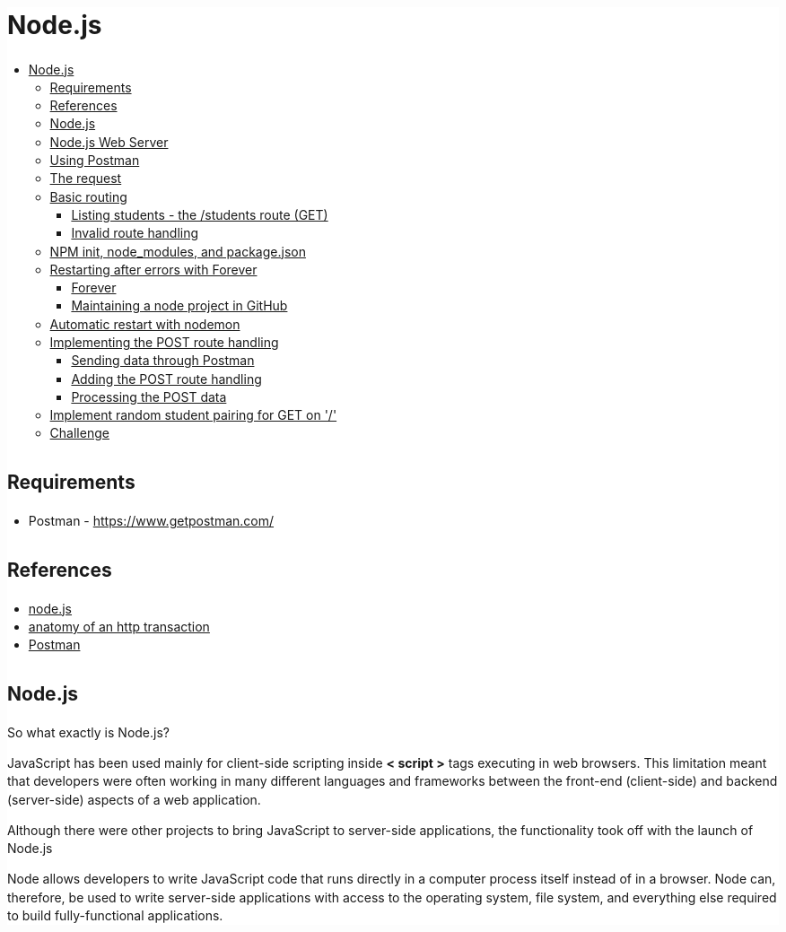 # Node.js

- [Node.js](#nodejs)
	- [Requirements](#requirements)
	- [References](#references)
	- [Node.js](#nodejs-1)
	- [Node.js Web Server](#nodejs-web-server)
	- [Using Postman](#using-postman)
	- [The request](#the-request)
	- [Basic routing](#basic-routing)
		- [Listing students - the /students route (GET)](#listing-students---the-students-route-get)
		- [Invalid route handling](#invalid-route-handling)
	- [NPM init, node_modules, and package.json](#npm-init-nodemodules-and-packagejson)
	- [Restarting after errors with Forever](#restarting-after-errors-with-forever)
		- [Forever](#forever)
		- [Maintaining a node project in GitHub](#maintaining-a-node-project-in-github)
	- [Automatic restart with nodemon](#automatic-restart-with-nodemon)
	- [Implementing the POST route handling](#implementing-the-post-route-handling)
		- [Sending data through Postman](#sending-data-through-postman)
		- [Adding the POST route handling](#adding-the-post-route-handling)
		- [Processing the POST data](#processing-the-post-data)
	- [Implement random student pairing for GET on '/'](#implement-random-student-pairing-for-get-on)
	- [Challenge](#challenge)

## Requirements

- Postman - https://www.getpostman.com/

## References

- [node.js](https://nodejs.org/en/docs/)
- [anatomy of an http transaction](https://nodejs.org/es/docs/guides/anatomy-of-an-http-transaction/)
- [Postman](https://www.getpostman.com/)

## Node.js

So what exactly is Node.js?

JavaScript has been used mainly for client-side scripting inside **< script >** tags executing in web browsers. This limitation meant that developers were often working in many different languages and frameworks between the front-end (client-side) and backend (server-side) aspects of a web application.  

Although there were other projects to bring JavaScript to server-side applications, the functionality took off with the launch of Node.js

Node allows developers to write JavaScript code that runs directly in a computer process itself instead of in a browser. Node can, therefore, be used to write server-side applications with access to the operating system, file system, and everything else required to build fully-functional applications.
